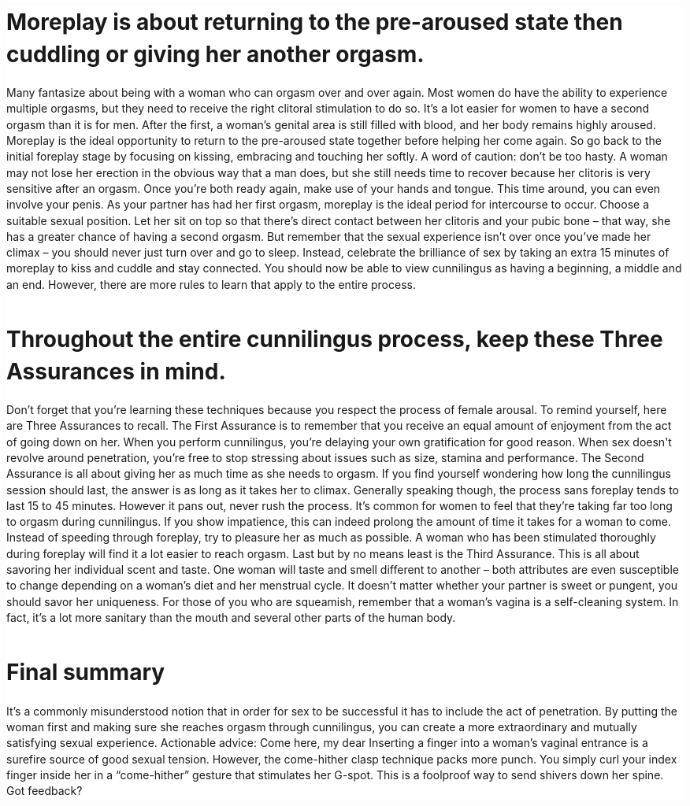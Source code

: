 # Moreplay is about returning to the pre-aroused state then cuddling or giving her another orgasm.
Many fantasize about being with a woman who can orgasm over and over again. Most women do have the ability to experience multiple orgasms, but they need to receive the right clitoral stimulation to do so.
It’s a lot easier for women to have a second orgasm than it is for men. After the first, a woman’s genital area is still filled with blood, and her body remains highly aroused.
Moreplay is the ideal opportunity to return to the pre-aroused state together before helping her come again. So go back to the initial foreplay stage by focusing on kissing, embracing and touching her softly.
A word of caution: don’t be too hasty. A woman may not lose her erection in the obvious way that a man does, but she still needs time to recover because her clitoris is very sensitive after an orgasm.
Once you’re both ready again, make use of your hands and tongue. This time around, you can even involve your penis.
As your partner has had her first orgasm, moreplay is the ideal period for intercourse to occur.
Choose a suitable sexual position. Let her sit on top so that there’s direct contact between her clitoris and your pubic bone – that way, she has a greater chance of having a second orgasm.
But remember that the sexual experience isn’t over once you’ve made her climax – you should never just turn over and go to sleep.
Instead, celebrate the brilliance of sex by taking an extra 15 minutes of moreplay to kiss and cuddle and stay connected.
You should now be able to view cunnilingus as having a beginning, a middle and an end. However, there are more rules to learn that apply to the entire process.

# Throughout the entire cunnilingus process, keep these Three Assurances in mind.
Don’t forget that you’re learning these techniques because you respect the process of female arousal. To remind yourself, here are Three Assurances to recall.
The First Assurance is to remember that you receive an equal amount of enjoyment from the act of going down on her. When you perform cunnilingus, you’re delaying your own gratification for good reason. When sex doesn't revolve around penetration, you’re free to stop stressing about issues such as size, stamina and performance.
The Second Assurance is all about giving her as much time as she needs to orgasm. If you find yourself wondering how long the cunnilingus session should last, the answer is as long as it takes her to climax. Generally speaking though, the process sans foreplay tends to last 15 to 45 minutes.
However it pans out, never rush the process. It’s common for women to feel that they’re taking far too long to orgasm during cunnilingus. If you show impatience, this can indeed prolong the amount of time it takes for a woman to come.
Instead of speeding through foreplay, try to pleasure her as much as possible. A woman who has been stimulated thoroughly during foreplay will find it a lot easier to reach orgasm.
Last but by no means least is the Third Assurance. This is all about savoring her individual scent and taste. One woman will taste and smell different to another – both attributes are even susceptible to change depending on a woman’s diet and her menstrual cycle.
It doesn’t matter whether your partner is sweet or pungent, you should savor her uniqueness. For those of you who are squeamish, remember that a woman’s vagina is a self-cleaning system. In fact, it’s a lot more sanitary than the mouth and several other parts of the human body.

# Final summary
It’s a commonly misunderstood notion that in order for sex to be successful it has to include the act of penetration. By putting the woman first and making sure she reaches orgasm through cunnilingus, you can create a more extraordinary and mutually satisfying sexual experience.
Actionable advice:
Come here, my dear 
Inserting a finger into a woman’s vaginal entrance is a surefire source of good sexual tension. However, the come-hither clasp technique packs more punch. You simply curl your index finger inside her in a “come-hither” gesture that stimulates her G-spot. This is a foolproof way to send shivers down her spine.
Got feedback?